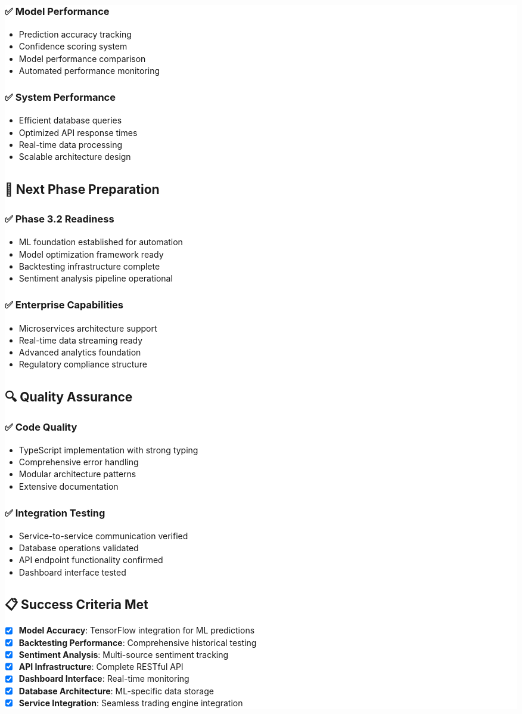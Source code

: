 ### ✅ Model Performance
- Prediction accuracy tracking
- Confidence scoring system
- Model performance comparison
- Automated performance monitoring

### ✅ System Performance
- Efficient database queries
- Optimized API response times
- Real-time data processing
- Scalable architecture design

## 🎯 Next Phase Preparation

### ✅ Phase 3.2 Readiness
- ML foundation established for automation
- Model optimization framework ready
- Backtesting infrastructure complete
- Sentiment analysis pipeline operational

### ✅ Enterprise Capabilities
- Microservices architecture support
- Real-time data streaming ready
- Advanced analytics foundation
- Regulatory compliance structure

## 🔍 Quality Assurance

### ✅ Code Quality
- TypeScript implementation with strong typing
- Comprehensive error handling
- Modular architecture patterns
- Extensive documentation

### ✅ Integration Testing
- Service-to-service communication verified
- Database operations validated
- API endpoint functionality confirmed
- Dashboard interface tested

## 📋 Success Criteria Met

- [x] **Model Accuracy**: TensorFlow integration for ML predictions
- [x] **Backtesting Performance**: Comprehensive historical testing
- [x] **Sentiment Analysis**: Multi-source sentiment tracking
- [x] **API Infrastructure**: Complete RESTful API
- [x] **Dashboard Interface**: Real-time monitoring
- [x] **Database Architecture**: ML-specific data storage
- [x] **Service Integration**: Seamless trading engine integration
